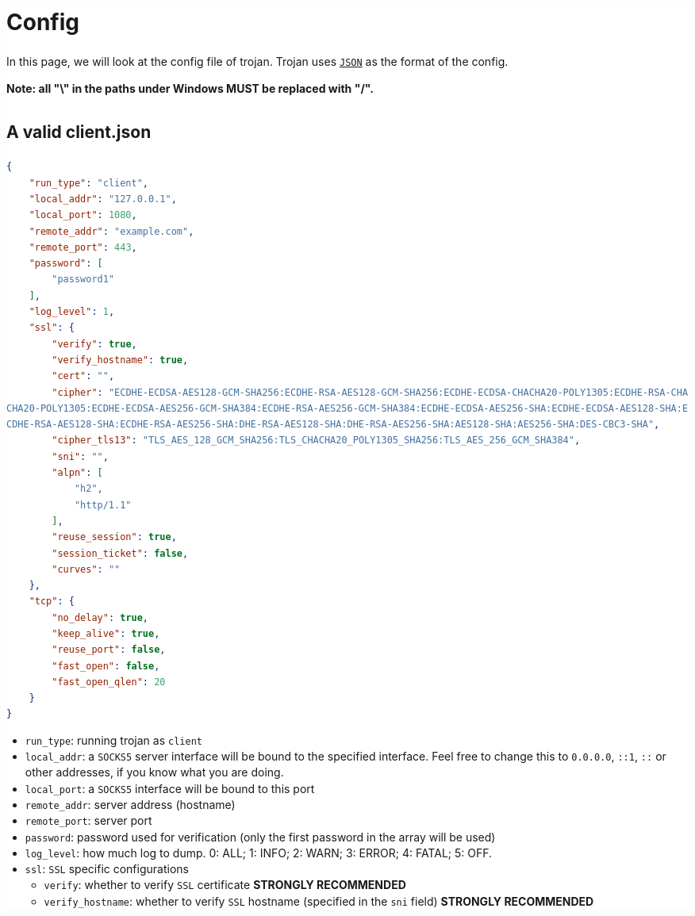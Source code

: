 # Config

In this page, we will look at the config file of trojan. Trojan uses [`JSON`](https://en.wikipedia.org/wiki/JSON) as the format of the config.

**Note: all "\\" in the paths under Windows MUST be replaced with "/".**

## A valid client.json

```json
{
    "run_type": "client",
    "local_addr": "127.0.0.1",
    "local_port": 1080,
    "remote_addr": "example.com",
    "remote_port": 443,
    "password": [
        "password1"
    ],
    "log_level": 1,
    "ssl": {
        "verify": true,
        "verify_hostname": true,
        "cert": "",
        "cipher": "ECDHE-ECDSA-AES128-GCM-SHA256:ECDHE-RSA-AES128-GCM-SHA256:ECDHE-ECDSA-CHACHA20-POLY1305:ECDHE-RSA-CHACHA20-POLY1305:ECDHE-ECDSA-AES256-GCM-SHA384:ECDHE-RSA-AES256-GCM-SHA384:ECDHE-ECDSA-AES256-SHA:ECDHE-ECDSA-AES128-SHA:ECDHE-RSA-AES128-SHA:ECDHE-RSA-AES256-SHA:DHE-RSA-AES128-SHA:DHE-RSA-AES256-SHA:AES128-SHA:AES256-SHA:DES-CBC3-SHA",
        "cipher_tls13": "TLS_AES_128_GCM_SHA256:TLS_CHACHA20_POLY1305_SHA256:TLS_AES_256_GCM_SHA384",
        "sni": "",
        "alpn": [
            "h2",
            "http/1.1"
        ],
        "reuse_session": true,
        "session_ticket": false,
        "curves": ""
    },
    "tcp": {
        "no_delay": true,
        "keep_alive": true,
        "reuse_port": false,
        "fast_open": false,
        "fast_open_qlen": 20
    }
}
```

- `run_type`: running trojan as `client`
- `local_addr`: a `SOCKS5` server interface will be bound to the specified interface. Feel free to change this to ``0.0.0.0``, ``::1``, ``::`` or other addresses, if you know what you are doing.
- `local_port`: a `SOCKS5` interface will be bound to this port
- `remote_addr`: server address (hostname)
- `remote_port`: server port
- `password`: password used for verification (only the first password in the array will be used)
- `log_level`: how much log to dump. 0: ALL; 1: INFO; 2: WARN; 3: ERROR; 4: FATAL; 5: OFF.
- `ssl`: `SSL` specific configurations
    - `verify`: whether to verify `SSL` certificate **STRONGLY RECOMMENDED**
    - `verify_hostname`: whether to verify `SSL` hostname (specified in the `sni` field) **STRONGLY RECOMMENDED**